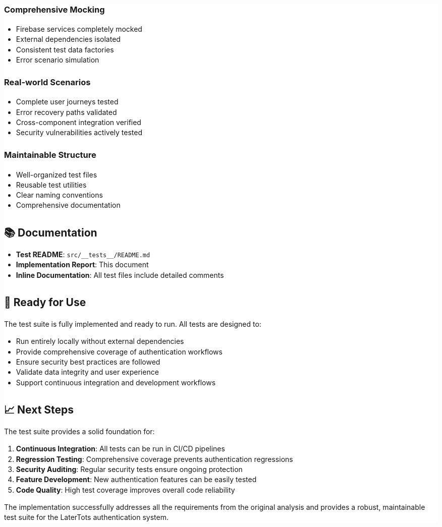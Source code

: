### Comprehensive Mocking
- Firebase services completely mocked
- External dependencies isolated
- Consistent test data factories
- Error scenario simulation

### Real-world Scenarios
- Complete user journeys tested
- Error recovery paths validated
- Cross-component integration verified
- Security vulnerabilities actively tested

### Maintainable Structure
- Well-organized test files
- Reusable test utilities
- Clear naming conventions
- Comprehensive documentation

## 📚 Documentation

- **Test README**: `src/__tests__/README.md`
- **Implementation Report**: This document
- **Inline Documentation**: All test files include detailed comments

## 🚀 Ready for Use

The test suite is fully implemented and ready to run. All tests are designed to:
- Run entirely locally without external dependencies
- Provide comprehensive coverage of authentication workflows
- Ensure security best practices are followed
- Validate data integrity and user experience
- Support continuous integration and development workflows

## 📈 Next Steps

The test suite provides a solid foundation for:
1. **Continuous Integration**: All tests can be run in CI/CD pipelines
2. **Regression Testing**: Comprehensive coverage prevents authentication regressions
3. **Security Auditing**: Regular security tests ensure ongoing protection
4. **Feature Development**: New authentication features can be easily tested
5. **Code Quality**: High test coverage improves overall code reliability

The implementation successfully addresses all the requirements from the original analysis and provides a robust, maintainable test suite for the LaterTots authentication system.
